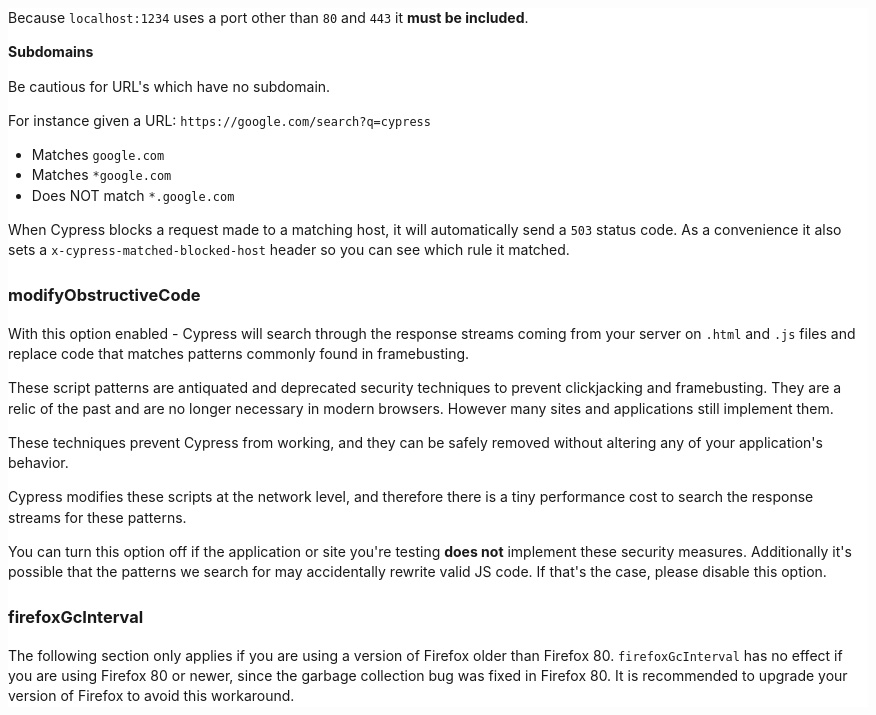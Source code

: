 Because `localhost:1234` uses a port other than `80` and `443` it **must be
included**.

<Alert type="warning">

<strong class="alert-header">Subdomains</strong>

Be cautious for URL's which have no subdomain.

For instance given a URL: `https://google.com/search?q=cypress`

- <Icon name="check-circle" color="green"></Icon> Matches `google.com`
- <Icon name="check-circle" color="green"></Icon> Matches `*google.com`
- <Icon name="exclamation-triangle" color="red"></Icon> Does NOT match
  `*.google.com`

</Alert>

When Cypress blocks a request made to a matching host, it will automatically
send a `503` status code. As a convenience it also sets a
`x-cypress-matched-blocked-host` header so you can see which rule it matched.

<DocsImage src="/img/guides/blocked-host.png" alt="Network tab of dev tools with analytics.js request selected and the response header highlighted " ></DocsImage>

### modifyObstructiveCode

With this option enabled - Cypress will search through the response streams
coming from your server on `.html` and `.js` files and replace code that matches
patterns commonly found in framebusting.

These script patterns are antiquated and deprecated security techniques to
prevent clickjacking and framebusting. They are a relic of the past and are no
longer necessary in modern browsers. However many sites and applications still
implement them.

These techniques prevent Cypress from working, and they can be safely removed
without altering any of your application's behavior.

Cypress modifies these scripts at the network level, and therefore there is a
tiny performance cost to search the response streams for these patterns.

You can turn this option off if the application or site you're testing **does
not** implement these security measures. Additionally it's possible that the
patterns we search for may accidentally rewrite valid JS code. If that's the
case, please disable this option.

### firefoxGcInterval

<Alert type="warning">

The following section only applies if you are using a version of Firefox older
than Firefox 80. `firefoxGcInterval` has no effect if you are using Firefox 80
or newer, since the garbage collection bug was fixed in Firefox 80. It is
recommended to upgrade your version of Firefox to avoid this workaround.

</Alert>
